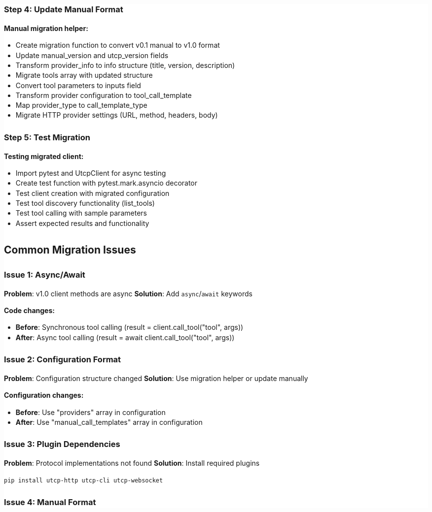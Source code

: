### Step 4: Update Manual Format

**Manual migration helper:**
- Create migration function to convert v0.1 manual to v1.0 format
- Update manual_version and utcp_version fields
- Transform provider_info to info structure (title, version, description)
- Migrate tools array with updated structure
- Convert tool parameters to inputs field
- Transform provider configuration to tool_call_template
- Map provider_type to call_template_type
- Migrate HTTP provider settings (URL, method, headers, body)

### Step 5: Test Migration

**Testing migrated client:**
- Import pytest and UtcpClient for async testing
- Create test function with pytest.mark.asyncio decorator
- Test client creation with migrated configuration
- Test tool discovery functionality (list_tools)
- Test tool calling with sample parameters
- Assert expected results and functionality

## Common Migration Issues

### Issue 1: Async/Await

**Problem**: v1.0 client methods are async
**Solution**: Add `async`/`await` keywords

**Code changes:**
- **Before**: Synchronous tool calling (result = client.call_tool("tool", args))
- **After**: Async tool calling (result = await client.call_tool("tool", args))

### Issue 2: Configuration Format

**Problem**: Configuration structure changed
**Solution**: Use migration helper or update manually

**Configuration changes:**
- **Before**: Use "providers" array in configuration
- **After**: Use "manual_call_templates" array in configuration

### Issue 3: Plugin Dependencies

**Problem**: Protocol implementations not found
**Solution**: Install required plugins

```bash
pip install utcp-http utcp-cli utcp-websocket
```

### Issue 4: Manual Format
